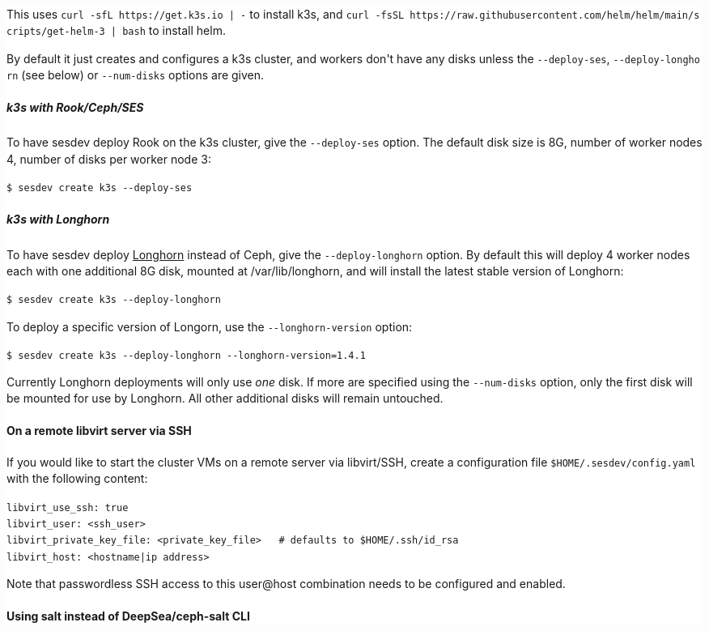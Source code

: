 This uses `curl -sfL https://get.k3s.io | -` to install k3s,
and `curl -fsSL https://raw.githubusercontent.com/helm/helm/main/scripts/get-helm-3 | bash` to install helm.

By default it just creates and configures a k3s cluster, and workers don't
have any disks unless the `--deploy-ses`, `--deploy-longhorn` (see below)
or `--num-disks` options are given.

##### k3s with Rook/Ceph/SES

To have sesdev deploy Rook on the k3s cluster, give the `--deploy-ses` option.
The default disk size is 8G, number of worker nodes 4, number of disks per
worker node 3:

```
$ sesdev create k3s --deploy-ses
```

##### k3s with Longhorn

To have sesdev deploy [Longhorn](https://longhorn.io) instead of Ceph, give
the `--deploy-longhorn` option.  By default this will deploy 4 worker nodes
each with one additional 8G disk, mounted at /var/lib/longhorn, and will
install the latest stable version of Longhorn:

```
$ sesdev create k3s --deploy-longhorn
```

To deploy a specific version of Longorn, use the `--longhorn-version` option:

```
$ sesdev create k3s --deploy-longhorn --longhorn-version=1.4.1
```

Currently Longhorn deployments will only use _one_ disk.  If more are
specified using the `--num-disks` option, only the first disk will be
mounted for use by Longhorn.  All other additional disks will remain
untouched.

#### On a remote libvirt server via SSH

If you would like to start the cluster VMs on a remote server via libvirt/SSH,
create a configuration file `$HOME/.sesdev/config.yaml` with the following
content:

```
libvirt_use_ssh: true
libvirt_user: <ssh_user>
libvirt_private_key_file: <private_key_file>   # defaults to $HOME/.ssh/id_rsa
libvirt_host: <hostname|ip address>
```

Note that passwordless SSH access to this user@host combination needs to be
configured and enabled.

#### Using salt instead of DeepSea/ceph-salt CLI
